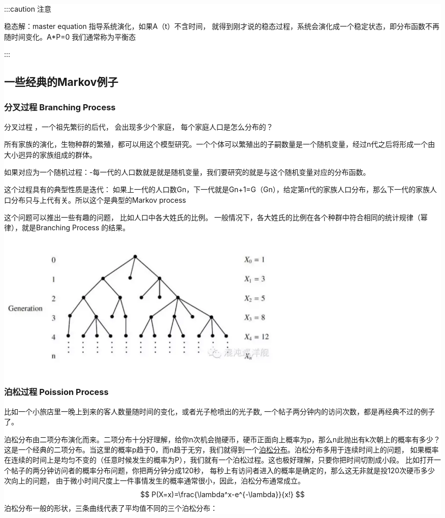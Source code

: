 :::caution 注意

稳态解：master equation 指导系统演化，如果A（t）不含时间， 就得到刚才说的稳态过程，系统会演化成一个稳定状态，即分布函数不再随时间变化。A*P=0 我们通常称为平衡态

:::

## 一些经典的Markov例子

### 分叉过程 Branching Process

分叉过程 ，一个祖先繁衍的后代， 会出现多少个家庭， 每个家庭人口是怎么分布的？

所有家族的演化，生物种群的繁殖，都可以用这个模型研究。一个个体可以繁殖出的子嗣数量是一个随机变量，经过n代之后将形成一个由大小迥异的家族组成的群体。

如果对应为一个随机过程：-每一代的人口数就是就是随机变量，我们要研究的就是与这个随机变量对应的分布函数。

这个过程具有的典型性质是迭代： 如果上一代的人口数Gn，下一代就是Gn+1=G（Gn），给定第n代的家族人口分布，那么下一代的家族人口分布只与上代有关。所以这个是典型的Markov process

这个问题可以推出一些有趣的问题， 比如人口中各大姓氏的比例。 一般情况下，各大姓氏的比例在各个种群中符合相同的统计规律（幂律），就是Branching Process 的结果。

<img src="./assets/7a1acbf5d838d43f364206bb622bdc68_1440w.webp" alt="img" style="zoom:67%;" />

### 泊松过程 Poission Process

比如一个小旅店里一晚上到来的客人数量随时间的变化，或者光子枪喷出的光子数, 一个帖子两分钟内的访问次数，都是再经典不过的例子了。

泊松分布由二项分布演化而来。二项分布十分好理解，给你n次机会抛硬币，硬币正面向上概率为p，那么n此抛出有k次朝上的概率有多少？ 这是一个经典的二项分布。当这里的概率p趋于0，而n趋于无穷，我们就得到一个[泊松分布](https://www.zhihu.com/search?q=泊松分布&search_source=Entity&hybrid_search_source=Entity&hybrid_search_extra={"sourceType"%3A"answer"%2C"sourceId"%3A349872296})。泊松分布多用于连续时间上的问题， 如果概率在连续的时间上是均匀不变的（任意时候发生的概率为P），我们就有一个泊松过程。这也极好理解，只要你把时间切割成小段。 比如打开一个帖子的两分钟访问者的概率分布问题，你把两分钟分成120秒， 每秒上有访问者进入的概率是确定的，那么这无非就是投120次硬币多少次向上的问题， 由于微小时间尺度上一件事情发生的概率通常很小，因此，泊松分布通常成立。
$$
P(X=x)=\frac{\lambda^x-e^{-\lambda}}{x!}
$$
泊松分布一般的形状，三条曲线代表了平均值不同的三个泊松分布：

